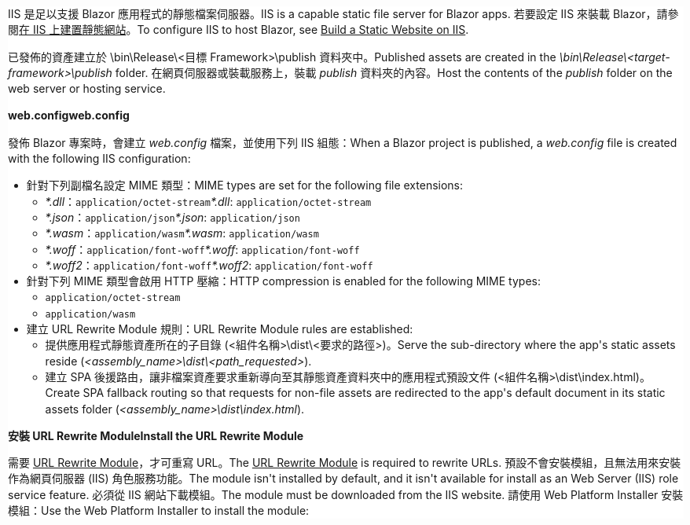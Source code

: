 <span data-ttu-id="a947d-209">IIS 是足以支援 Blazor 應用程式的靜態檔案伺服器。</span><span class="sxs-lookup"><span data-stu-id="a947d-209">IIS is a capable static file server for Blazor apps.</span></span> <span data-ttu-id="a947d-210">若要設定 IIS 來裝載 Blazor，請參閱[在 IIS 上建置靜態網站](/iis/manage/creating-websites/scenario-build-a-static-website-on-iis)。</span><span class="sxs-lookup"><span data-stu-id="a947d-210">To configure IIS to host Blazor, see [Build a Static Website on IIS](/iis/manage/creating-websites/scenario-build-a-static-website-on-iis).</span></span>

<span data-ttu-id="a947d-211">已發佈的資產建立於 \\bin\\Release\\&lt;目標 Framework&gt;\\publish 資料夾中。</span><span class="sxs-lookup"><span data-stu-id="a947d-211">Published assets are created in the *\\bin\\Release\\&lt;target-framework&gt;\\publish* folder.</span></span> <span data-ttu-id="a947d-212">在網頁伺服器或裝載服務上，裝載 *publish* 資料夾的內容。</span><span class="sxs-lookup"><span data-stu-id="a947d-212">Host the contents of the *publish* folder on the web server or hosting service.</span></span>

<span data-ttu-id="a947d-213">**web.config**</span><span class="sxs-lookup"><span data-stu-id="a947d-213">**web.config**</span></span>

<span data-ttu-id="a947d-214">發佈 Blazor 專案時，會建立 *web.config* 檔案，並使用下列 IIS 組態：</span><span class="sxs-lookup"><span data-stu-id="a947d-214">When a Blazor project is published, a *web.config* file is created with the following IIS configuration:</span></span>

* <span data-ttu-id="a947d-215">針對下列副檔名設定 MIME 類型：</span><span class="sxs-lookup"><span data-stu-id="a947d-215">MIME types are set for the following file extensions:</span></span>
  * <span data-ttu-id="a947d-216">*\*.dll*：`application/octet-stream`</span><span class="sxs-lookup"><span data-stu-id="a947d-216">*\*.dll*: `application/octet-stream`</span></span>
  * <span data-ttu-id="a947d-217">*\*.json*：`application/json`</span><span class="sxs-lookup"><span data-stu-id="a947d-217">*\*.json*: `application/json`</span></span>
  * <span data-ttu-id="a947d-218">*\*.wasm*：`application/wasm`</span><span class="sxs-lookup"><span data-stu-id="a947d-218">*\*.wasm*: `application/wasm`</span></span>
  * <span data-ttu-id="a947d-219">*\*.woff*：`application/font-woff`</span><span class="sxs-lookup"><span data-stu-id="a947d-219">*\*.woff*: `application/font-woff`</span></span>
  * <span data-ttu-id="a947d-220">*\*.woff2*：`application/font-woff`</span><span class="sxs-lookup"><span data-stu-id="a947d-220">*\*.woff2*: `application/font-woff`</span></span>
* <span data-ttu-id="a947d-221">針對下列 MIME 類型會啟用 HTTP 壓縮：</span><span class="sxs-lookup"><span data-stu-id="a947d-221">HTTP compression is enabled for the following MIME types:</span></span>
  * `application/octet-stream`
  * `application/wasm`
* <span data-ttu-id="a947d-222">建立 URL Rewrite Module 規則：</span><span class="sxs-lookup"><span data-stu-id="a947d-222">URL Rewrite Module rules are established:</span></span>
  * <span data-ttu-id="a947d-223">提供應用程式靜態資產所在的子目錄 (&lt;組件名稱&gt;\\dist\\&lt;要求的路徑&gt;)。</span><span class="sxs-lookup"><span data-stu-id="a947d-223">Serve the sub-directory where the app's static assets reside (*&lt;assembly_name&gt;\\dist\\&lt;path_requested&gt;*).</span></span>
  * <span data-ttu-id="a947d-224">建立 SPA 後援路由，讓非檔案資產要求重新導向至其靜態資產資料夾中的應用程式預設文件 (&lt;組件名稱&gt;\\dist\\index.html)。</span><span class="sxs-lookup"><span data-stu-id="a947d-224">Create SPA fallback routing so that requests for non-file assets are redirected to the app's default document in its static assets folder (*&lt;assembly_name&gt;\\dist\\index.html*).</span></span>

<span data-ttu-id="a947d-225">**安裝 URL Rewrite Module**</span><span class="sxs-lookup"><span data-stu-id="a947d-225">**Install the URL Rewrite Module**</span></span>

<span data-ttu-id="a947d-226">需要 [URL Rewrite Module](https://www.iis.net/downloads/microsoft/url-rewrite)，才可重寫 URL。</span><span class="sxs-lookup"><span data-stu-id="a947d-226">The [URL Rewrite Module](https://www.iis.net/downloads/microsoft/url-rewrite) is required to rewrite URLs.</span></span> <span data-ttu-id="a947d-227">預設不會安裝模組，且無法用來安裝作為網頁伺服器 (IIS) 角色服務功能。</span><span class="sxs-lookup"><span data-stu-id="a947d-227">The module isn't installed by default, and it isn't available for install as an Web Server (IIS) role service feature.</span></span> <span data-ttu-id="a947d-228">必須從 IIS 網站下載模組。</span><span class="sxs-lookup"><span data-stu-id="a947d-228">The module must be downloaded from the IIS website.</span></span> <span data-ttu-id="a947d-229">請使用 Web Platform Installer 安裝模組：</span><span class="sxs-lookup"><span data-stu-id="a947d-229">Use the Web Platform Installer to install the module:</span></span>
